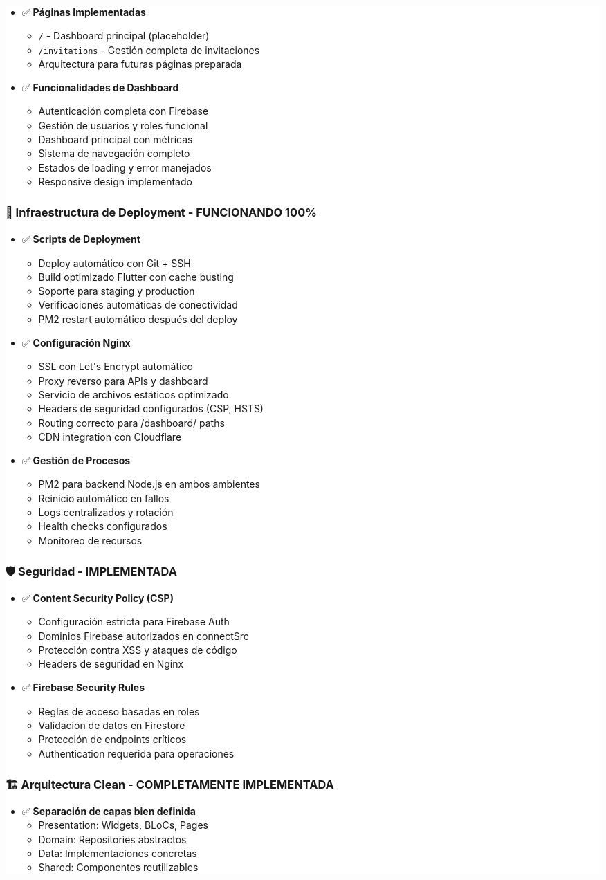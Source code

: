 - ✅ **Páginas Implementadas**
  - `/` - Dashboard principal (placeholder)
  - `/invitations` - Gestión completa de invitaciones
  - Arquitectura para futuras páginas preparada

- ✅ **Funcionalidades de Dashboard**
  - Autenticación completa con Firebase
  - Gestión de usuarios y roles funcional
  - Dashboard principal con métricas
  - Sistema de navegación completo
  - Estados de loading y error manejados
  - Responsive design implementado

### **🚀 Infraestructura de Deployment - FUNCIONANDO 100%**
- ✅ **Scripts de Deployment**
  - Deploy automático con Git + SSH
  - Build optimizado Flutter con cache busting
  - Soporte para staging y production
  - Verificaciones automáticas de conectividad
  - PM2 restart automático después del deploy

- ✅ **Configuración Nginx**
  - SSL con Let's Encrypt automático
  - Proxy reverso para APIs y dashboard
  - Servicio de archivos estáticos optimizado
  - Headers de seguridad configurados (CSP, HSTS)
  - Routing correcto para /dashboard/ paths
  - CDN integration con Cloudflare

- ✅ **Gestión de Procesos**
  - PM2 para backend Node.js en ambos ambientes
  - Reinicio automático en fallos
  - Logs centralizados y rotación
  - Health checks configurados
  - Monitoreo de recursos

### **🛡️ Seguridad - IMPLEMENTADA**
- ✅ **Content Security Policy (CSP)**
  - Configuración estricta para Firebase Auth
  - Dominios Firebase autorizados en connectSrc
  - Protección contra XSS y ataques de código
  - Headers de seguridad en Nginx

- ✅ **Firebase Security Rules**
  - Reglas de acceso basadas en roles
  - Validación de datos en Firestore
  - Protección de endpoints críticos
  - Authentication requerida para operaciones

### **🏗️ Arquitectura Clean - COMPLETAMENTE IMPLEMENTADA**
- ✅ **Separación de capas bien definida**
  - Presentation: Widgets, BLoCs, Pages
  - Domain: Repositories abstractos
  - Data: Implementaciones concretas
  - Shared: Componentes reutilizables
